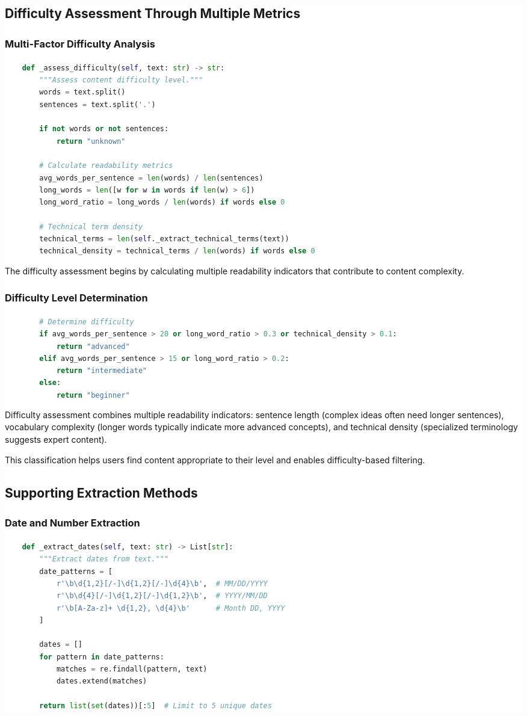 ## Difficulty Assessment Through Multiple Metrics

### Multi-Factor Difficulty Analysis

```python
    def _assess_difficulty(self, text: str) -> str:
        """Assess content difficulty level."""
        words = text.split()
        sentences = text.split('.')

        if not words or not sentences:
            return "unknown"

        # Calculate readability metrics
        avg_words_per_sentence = len(words) / len(sentences)
        long_words = len([w for w in words if len(w) > 6])
        long_word_ratio = long_words / len(words) if words else 0

        # Technical term density
        technical_terms = len(self._extract_technical_terms(text))
        technical_density = technical_terms / len(words) if words else 0
```

The difficulty assessment begins by calculating multiple readability indicators that contribute to content complexity.

### Difficulty Level Determination

```python
        # Determine difficulty
        if avg_words_per_sentence > 20 or long_word_ratio > 0.3 or technical_density > 0.1:
            return "advanced"
        elif avg_words_per_sentence > 15 or long_word_ratio > 0.2:
            return "intermediate"
        else:
            return "beginner"
```

Difficulty assessment combines multiple readability indicators: sentence length (complex ideas often need longer sentences), vocabulary complexity (longer words typically indicate more advanced concepts), and technical density (specialized terminology suggests expert content).

This classification helps users find content appropriate to their level and enables difficulty-based filtering.

## Supporting Extraction Methods

### Date and Number Extraction

```python
    def _extract_dates(self, text: str) -> List[str]:
        """Extract dates from text."""
        date_patterns = [
            r'\b\d{1,2}[/-]\d{1,2}[/-]\d{4}\b',  # MM/DD/YYYY
            r'\b\d{4}[/-]\d{1,2}[/-]\d{1,2}\b',  # YYYY/MM/DD
            r'\b[A-Za-z]+ \d{1,2}, \d{4}\b'      # Month DD, YYYY
        ]
        
        dates = []
        for pattern in date_patterns:
            matches = re.findall(pattern, text)
            dates.extend(matches)
        
        return list(set(dates))[:5]  # Limit to 5 unique dates

```
